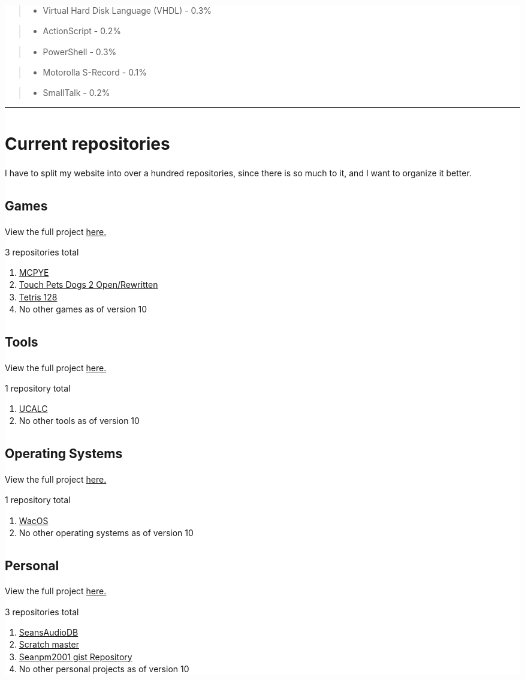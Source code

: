 > * Virtual Hard Disk Language (VHDL) - 0.3%

> * ActionScript - 0.2%

> * PowerShell - 0.3%

> * Motorolla S-Record - 0.1%

> * SmallTalk - 0.2%

---

# Current repositories

I have to split my website into over a hundred repositories, since there is so much to it, and I want to organize it better.

## Games

View the full project [here.](https://github.com/users/seanpm2001/projects/3)

3 repositories total

1. [MCPYE](https://github.com/seanpm2001/MCPYE)
2. [Touch Pets Dogs 2 Open/Rewritten](https://github.com/seanpm2001/TouchPetsDogs2Rewritten)
3. [Tetris 128](https://github.com/seanpm2001/Tetris128)
4. No other games as of version 10

## Tools

View the full project [here.](https://github.com/users/seanpm2001/projects/5)

1 repository total

1. [UCALC](https://github.com/seanpm2001/UCALC)
2. No other tools as of version 10

## Operating Systems

View the full project [here.](https://github.com/users/seanpm2001/projects/4)

1 repository total

1. [WacOS](https://github.com/seanpm2001/WacOS)
2. No other operating systems as of version 10

## Personal

View the full project [here.](https://github.com/users/seanpm2001/projects/6)

3 repositories total

1. [SeansAudioDB](https://github.com/seanpm2001/SeansAudioDB)
2. [Scratch master](https://github.com/seanpm2001/Scratch_Master)
3. [Seanpm2001 gist Repository](https://github.com/seanpm2001/seanpm2001_gistrepository)
4. No other personal projects as of version 10
